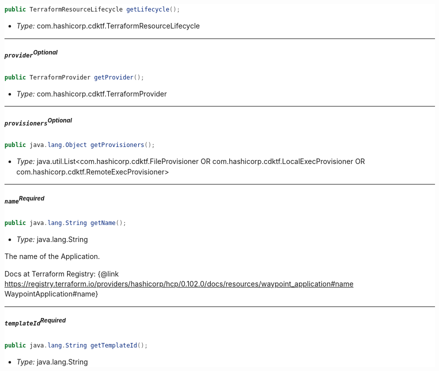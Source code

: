 ```java
public TerraformResourceLifecycle getLifecycle();
```

- *Type:* com.hashicorp.cdktf.TerraformResourceLifecycle

---

##### `provider`<sup>Optional</sup> <a name="provider" id="@cdktf/provider-hcp.waypointApplication.WaypointApplicationConfig.property.provider"></a>

```java
public TerraformProvider getProvider();
```

- *Type:* com.hashicorp.cdktf.TerraformProvider

---

##### `provisioners`<sup>Optional</sup> <a name="provisioners" id="@cdktf/provider-hcp.waypointApplication.WaypointApplicationConfig.property.provisioners"></a>

```java
public java.lang.Object getProvisioners();
```

- *Type:* java.util.List<com.hashicorp.cdktf.FileProvisioner OR com.hashicorp.cdktf.LocalExecProvisioner OR com.hashicorp.cdktf.RemoteExecProvisioner>

---

##### `name`<sup>Required</sup> <a name="name" id="@cdktf/provider-hcp.waypointApplication.WaypointApplicationConfig.property.name"></a>

```java
public java.lang.String getName();
```

- *Type:* java.lang.String

The name of the Application.

Docs at Terraform Registry: {@link https://registry.terraform.io/providers/hashicorp/hcp/0.102.0/docs/resources/waypoint_application#name WaypointApplication#name}

---

##### `templateId`<sup>Required</sup> <a name="templateId" id="@cdktf/provider-hcp.waypointApplication.WaypointApplicationConfig.property.templateId"></a>

```java
public java.lang.String getTemplateId();
```

- *Type:* java.lang.String
